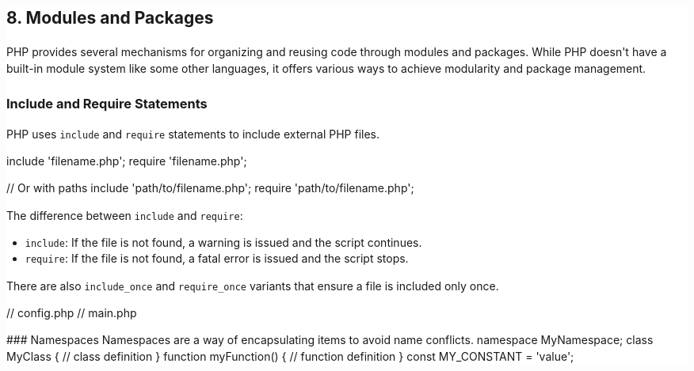 ## 8. Modules and Packages

PHP provides several mechanisms for organizing and reusing code through modules and packages. While PHP doesn't have a built-in module system like some other languages, it offers various ways to achieve modularity and package management.

### Include and Require Statements

PHP uses `include` and `require` statements to include external PHP files.

<syntax>
include 'filename.php';
require 'filename.php';

// Or with paths
include 'path/to/filename.php';
require 'path/to/filename.php';
</syntax>

The difference between `include` and `require`:
- `include`: If the file is not found, a warning is issued and the script continues.
- `require`: If the file is not found, a fatal error is issued and the script stops.

There are also `include_once` and `require_once` variants that ensure a file is included only once.

<example>
// config.php
<?php
define('DB_HOST', 'localhost');
define('DB_USER', 'root');
define('DB_PASS', 'password');

// main.php
<?php
require_once 'config.php';

echo "Database host: " . DB_HOST;
</example>

### Namespaces

Namespaces are a way of encapsulating items to avoid name conflicts.

<syntax>
namespace MyNamespace;

class MyClass {
    // class definition
}

function myFunction() {
    
    // function definition
}

const MY_CONSTANT = 'value';
</syntax>
